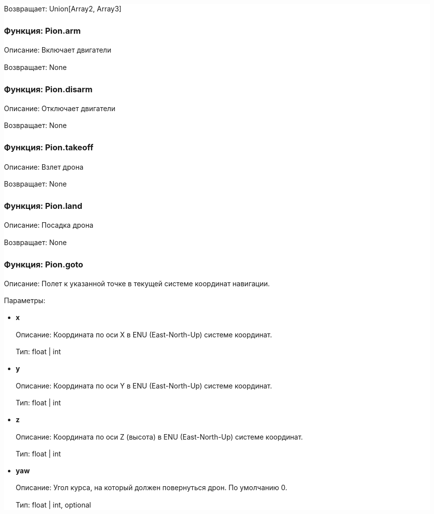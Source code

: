 Возвращает: Union[Array2, Array3]

### Функция: Pion.arm

Описание: Включает двигатели

Возвращает: None

### Функция: Pion.disarm

Описание: Отключает двигатели

Возвращает: None

### Функция: Pion.takeoff

Описание: Взлет дрона

Возвращает: None

### Функция: Pion.land

Описание: Посадка дрона

Возвращает: None

### Функция: Pion.goto

Описание: Полет к указанной точке в текущей системе координат навигации.

Параметры:


- **x** 

  Описание: Координата по оси X в ENU (East-North-Up) системе координат.

  Тип: float | int



- **y** 

  Описание: Координата по оси Y в ENU (East-North-Up) системе координат.

  Тип: float | int



- **z** 

  Описание: Координата по оси Z (высота) в ENU (East-North-Up) системе координат.

  Тип: float | int



- **yaw** 

  Описание: Угол курса, на который должен повернуться дрон. По умолчанию 0.

  Тип: float | int, optional
